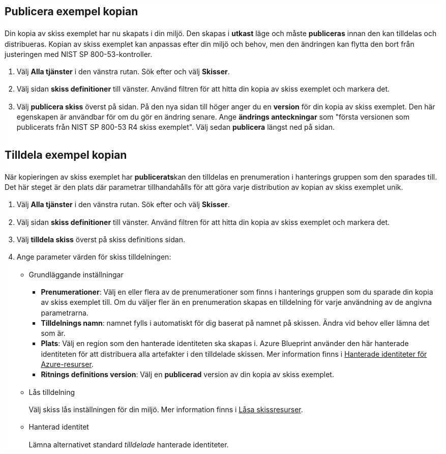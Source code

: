 ## <a name="publish-the-sample-copy"></a>Publicera exempel kopian

Din kopia av skiss exemplet har nu skapats i din miljö. Den skapas i **utkast** läge och måste **publiceras** innan den kan tilldelas och distribueras. Kopian av skiss exemplet kan anpassas efter din miljö och behov, men den ändringen kan flytta den bort från justeringen med NIST SP 800-53-kontroller.

1. Välj **Alla tjänster** i den vänstra rutan. Sök efter och välj **Skisser**.

1. Välj sidan **skiss definitioner** till vänster. Använd filtren för att hitta din kopia av skiss exemplet och markera det.

1. Välj **publicera skiss** överst på sidan. På den nya sidan till höger anger du en **version** för din kopia av skiss exemplet. Den här egenskapen är användbar för om du gör en ändring senare. Ange **ändrings anteckningar** som "första versionen som publicerats från NIST SP 800-53 R4 skiss exemplet". Välj sedan **publicera** längst ned på sidan.

## <a name="assign-the-sample-copy"></a>Tilldela exempel kopian

När kopieringen av skiss exemplet har **publicerats**kan den tilldelas en prenumeration i hanterings gruppen som den sparades till. Det här steget är den plats där parametrar tillhandahålls för att göra varje distribution av kopian av skiss exemplet unik.

1. Välj **Alla tjänster** i den vänstra rutan. Sök efter och välj **Skisser**.

1. Välj sidan **skiss definitioner** till vänster. Använd filtren för att hitta din kopia av skiss exemplet och markera det.

1. Välj **tilldela skiss** överst på skiss definitions sidan.

1. Ange parameter värden för skiss tilldelningen:

   - Grundläggande inställningar

     - **Prenumerationer**: Välj en eller flera av de prenumerationer som finns i hanterings gruppen som du sparade din kopia av skiss exemplet till. Om du väljer fler än en prenumeration skapas en tilldelning för varje användning av de angivna parametrarna.
     - **Tilldelnings namn**: namnet fylls i automatiskt för dig baserat på namnet på skissen.
       Ändra vid behov eller lämna det som är.
     - **Plats**: Välj en region som den hanterade identiteten ska skapas i. Azure Blueprint använder den här hanterade identiteten för att distribuera alla artefakter i den tilldelade skissen. Mer information finns i [Hanterade identiteter för Azure-resurser](../../../../active-directory/managed-identities-azure-resources/overview.md).
     - **Ritnings definitions version**: Välj en **publicerad** version av din kopia av skiss exemplet.

   - Lås tilldelning

     Välj skiss lås inställningen för din miljö. Mer information finns i [Låsa skissresurser](../../concepts/resource-locking.md).

   - Hanterad identitet

     Lämna alternativet standard _tilldelade_ hanterade identiteter.
